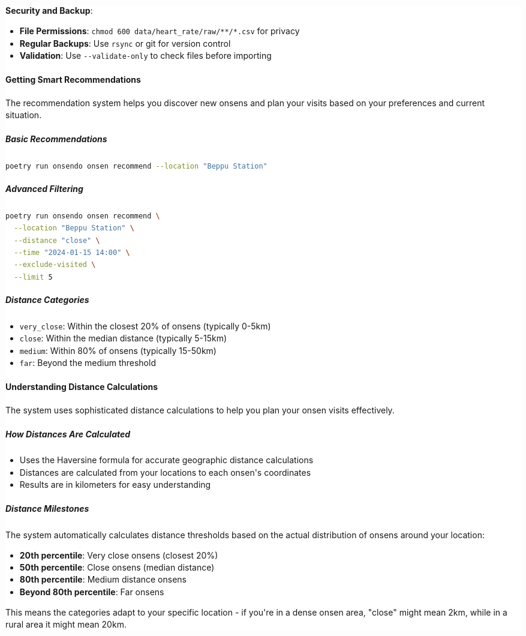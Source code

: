**Security and Backup**:

- **File Permissions**: `chmod 600 data/heart_rate/raw/**/*.csv` for privacy
- **Regular Backups**: Use `rsync` or git for version control
- **Validation**: Use `--validate-only` to check files before importing

#### Getting Smart Recommendations

The recommendation system helps you discover new onsens and plan your visits based on your preferences and current situation.

##### Basic Recommendations

```bash
poetry run onsendo onsen recommend --location "Beppu Station"
```

##### Advanced Filtering

```bash
poetry run onsendo onsen recommend \
  --location "Beppu Station" \
  --distance "close" \
  --time "2024-01-15 14:00" \
  --exclude-visited \
  --limit 5
```

##### Distance Categories

- `very_close`: Within the closest 20% of onsens (typically 0-5km)
- `close`: Within the median distance (typically 5-15km)  
- `medium`: Within 80% of onsens (typically 15-50km)
- `far`: Beyond the medium threshold

#### Understanding Distance Calculations

The system uses sophisticated distance calculations to help you plan your onsen visits effectively.

##### How Distances Are Calculated

- Uses the Haversine formula for accurate geographic distance calculations
- Distances are calculated from your locations to each onsen's coordinates
- Results are in kilometers for easy understanding

##### Distance Milestones

The system automatically calculates distance thresholds based on the actual distribution of onsens around your location:

- **20th percentile**: Very close onsens (closest 20%)
- **50th percentile**: Close onsens (median distance)
- **80th percentile**: Medium distance onsens
- **Beyond 80th percentile**: Far onsens

This means the categories adapt to your specific location - if you're in a dense onsen area, "close" might mean 2km, while in a rural area it might mean 20km.
